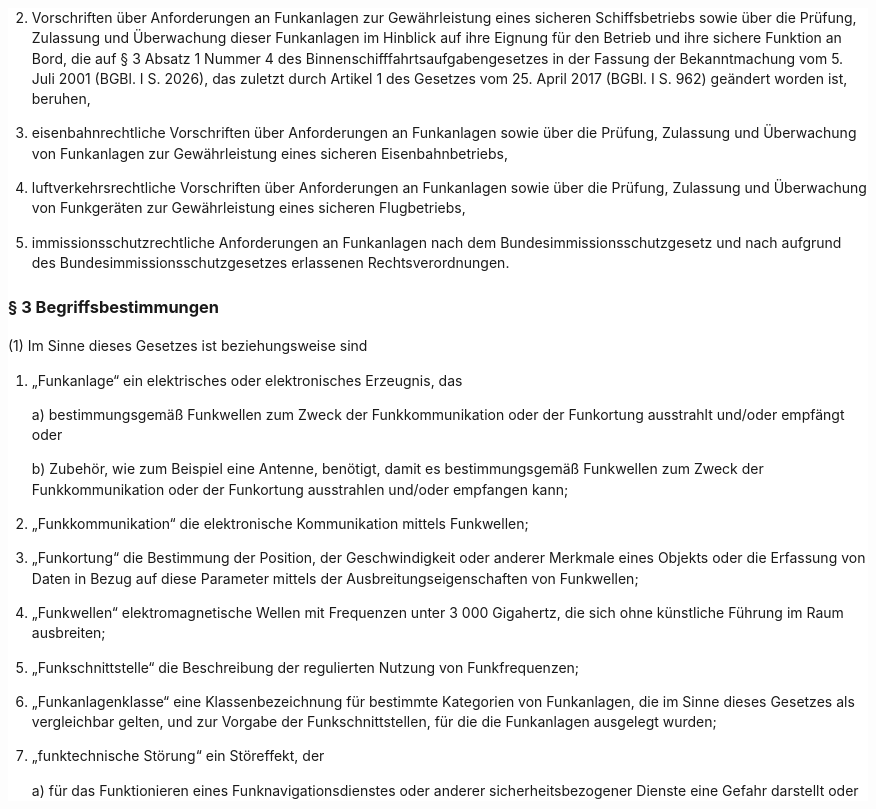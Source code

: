 
2.  Vorschriften über Anforderungen an Funkanlagen zur Gewährleistung eines sicheren Schiffsbetriebs sowie über die Prüfung, Zulassung und Überwachung dieser Funkanlagen im Hinblick auf ihre Eignung für den Betrieb und ihre sichere Funktion an Bord, die auf § 3 Absatz 1 Nummer 4 des Binnenschifffahrtsaufgabengesetzes in der Fassung der Bekanntmachung vom 5. Juli 2001 (BGBl. I S. 2026), das zuletzt durch Artikel 1 des Gesetzes vom 25. April 2017 (BGBl. I S. 962) geändert worden ist, beruhen,


3.  eisenbahnrechtliche Vorschriften über Anforderungen an Funkanlagen sowie über die Prüfung, Zulassung und Überwachung von Funkanlagen zur Gewährleistung eines sicheren Eisenbahnbetriebs,


4.  luftverkehrsrechtliche Vorschriften über Anforderungen an Funkanlagen sowie über die Prüfung, Zulassung und Überwachung von Funkgeräten zur Gewährleistung eines sicheren Flugbetriebs,


5.  immissionsschutzrechtliche Anforderungen an Funkanlagen nach dem Bundesimmissionsschutzgesetz und nach aufgrund des Bundesimmissionsschutzgesetzes erlassenen Rechtsverordnungen.




[^F829824_02_BJNR194710017BJNE000301119]:     Verordnung (EU) 2018/1139 des Europäischen Parlaments und des Rates vom 4. Juli 2018 zur Festlegung gemeinsamer Vorschriften für die Zivilluftfahrt und zur Errichtung einer Agentur der Europäischen Union für Flugsicherheit sowie zur Änderung der Verordnungen (EG) Nr. 2111/2005, (EG) Nr. 1008/2008, (EU) Nr. 996/2010, (EU) Nr. 376/2014 und Richtlinien 2014/30/EU und 2014/53/EU des Europäischen Parlaments und des Rates, und zur Aufhebung der Verordnungen (EG) Nr. 552/2004 und (EG) Nr. 216/2008 des Europäischen Parlaments und des Rates und der Verordnung (EWG) Nr. 3922/91 des Rates (ABl. L 212 vom 22.8.2018, S. 1).


### § 3 Begriffsbestimmungen

(1) Im Sinne dieses Gesetzes ist beziehungsweise sind

1.  „Funkanlage“ ein elektrisches oder elektronisches Erzeugnis, das

    a)  bestimmungsgemäß Funkwellen zum Zweck der Funkkommunikation oder der Funkortung ausstrahlt und/oder empfängt oder


    b)  Zubehör, wie zum Beispiel eine Antenne, benötigt, damit es bestimmungsgemäß Funkwellen zum Zweck der Funkkommunikation oder der Funkortung ausstrahlen und/oder empfangen kann;





2.  „Funkkommunikation“ die elektronische Kommunikation mittels Funkwellen;


3.  „Funkortung“ die Bestimmung der Position, der Geschwindigkeit oder anderer Merkmale eines Objekts oder die Erfassung von Daten in Bezug auf diese Parameter mittels der Ausbreitungseigenschaften von Funkwellen;


4.  „Funkwellen“ elektromagnetische Wellen mit Frequenzen unter 3 000 Gigahertz, die sich ohne künstliche Führung im Raum ausbreiten;


5.  „Funkschnittstelle“ die Beschreibung der regulierten Nutzung von Funkfrequenzen;


6.  „Funkanlagenklasse“ eine Klassenbezeichnung für bestimmte Kategorien von Funkanlagen, die im Sinne dieses Gesetzes als vergleichbar gelten, und zur Vorgabe der Funkschnittstellen, für die die Funkanlagen ausgelegt wurden;


7.  „funktechnische Störung“ ein Störeffekt, der

    a)  für das Funktionieren eines Funknavigationsdienstes oder anderer sicherheitsbezogener Dienste eine Gefahr darstellt oder


[^F798863_01_BJNR194710017]:     Dieses Gesetz dient der Umsetzung der Richtlinie 2014/53/EU des Europäischen Parlaments und des Rates vom 16. April 2014 über die Harmonisierung der Rechtsvorschriften der Mitgliedstaaten über die Bereitstellung von Funkanlagen auf dem Markt und zur Aufhebung der Richtlinie 1999/5/EG (ABl. L 153 vom 22.5.2014, S. 62).